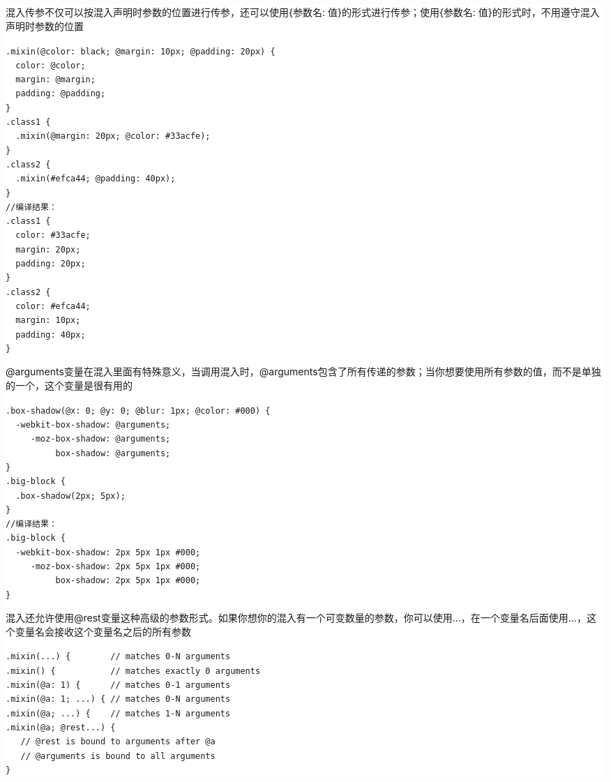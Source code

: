 混入传参不仅可以按混入声明时参数的位置进行传参，还可以使用{参数名: 值}的形式进行传参；使用{参数名: 值}的形式时，不用遵守混入声明时参数的位置

```less
.mixin(@color: black; @margin: 10px; @padding: 20px) {
  color: @color;
  margin: @margin;
  padding: @padding;
}
.class1 {
  .mixin(@margin: 20px; @color: #33acfe);
}
.class2 {
  .mixin(#efca44; @padding: 40px);
}
//编译结果：
.class1 {
  color: #33acfe;
  margin: 20px;
  padding: 20px;
}
.class2 {
  color: #efca44;
  margin: 10px;
  padding: 40px;
}
```

@arguments变量在混入里面有特殊意义，当调用混入时，@arguments包含了所有传递的参数；当你想要使用所有参数的值，而不是单独的一个，这个变量是很有用的

```less
.box-shadow(@x: 0; @y: 0; @blur: 1px; @color: #000) {
  -webkit-box-shadow: @arguments;
     -moz-box-shadow: @arguments;
          box-shadow: @arguments;
}
.big-block {
  .box-shadow(2px; 5px);
}
//编译结果：
.big-block {
  -webkit-box-shadow: 2px 5px 1px #000;
     -moz-box-shadow: 2px 5px 1px #000;
          box-shadow: 2px 5px 1px #000;
}
```

混入还允许使用@rest变量这种高级的参数形式。如果你想你的混入有一个可变数量的参数，你可以使用...，在一个变量名后面使用...，这个变量名会接收这个变量名之后的所有参数

```less
.mixin(...) {        // matches 0-N arguments
.mixin() {           // matches exactly 0 arguments
.mixin(@a: 1) {      // matches 0-1 arguments
.mixin(@a: 1; ...) { // matches 0-N arguments
.mixin(@a; ...) {    // matches 1-N arguments
.mixin(@a; @rest...) {
   // @rest is bound to arguments after @a
   // @arguments is bound to all arguments
}
```
